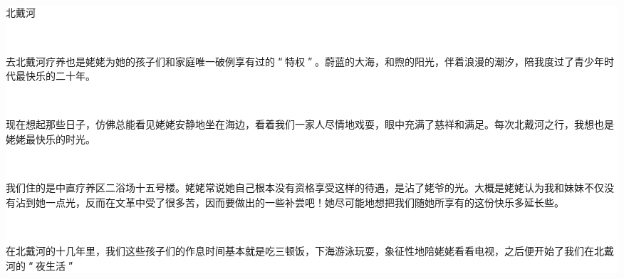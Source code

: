   <span class="s1">
   北戴河
  </span>
 </p>
 <p class="p1">
  <span class="s1">
  </span>
  <br/>
 </p>
 <p class="p2">
  <span class="s1">
   去北戴河疗养也是姥姥为她的孩子们和家庭唯一破例享有过的
  </span>
  <span class="s2">
   “
  </span>
  <span class="s1">
   特权
  </span>
  <span class="s2">
   ”
  </span>
  <span class="s1">
   。蔚蓝的大海，和煦的阳光，伴着浪漫的潮汐，陪我度过了青少年时代最快乐的二十年。
  </span>
 </p>
 <p class="p1">
  <span class="s1">
  </span>
  <br/>
 </p>
 <p class="p2">
  <span class="s1">
   现在想起那些日子，仿佛总能看见姥姥安静地坐在海边，看着我们一家人尽情地戏耍，眼中充满了慈祥和满足。每次北戴河之行，我想也是姥姥最快乐的时光。
  </span>
 </p>
 <p class="p1">
  <span class="s1">
  </span>
  <br/>
 </p>
 <p class="p2">
  <span class="s1">
   我们住的是中直疗养区二浴场十五号楼。姥姥常说她自己根本没有资格享受这样的待遇，是沾了姥爷的光。大概是姥姥认为我和妹妹不仅没有沾到她一点光，反而在文革中受了很多苦，因而要做出的一些补尝吧！她尽可能地想把我们随她所享有的这份快乐多延长些。
  </span>
 </p>
 <p class="p1">
  <span class="s1">
  </span>
  <br/>
 </p>
 <p class="p2">
  <span class="s1">
   在北戴河的十几年里，我们这些孩子们的作息时间基本就是吃三顿饭，下海游泳玩耍，象征性地陪姥姥看看电视，之后便开始了我们在北戴河的
  </span>
  <span class="s2">
   “
  </span>
  <span class="s1">
   夜生活
  </span>
  <span class="s2">
   ”